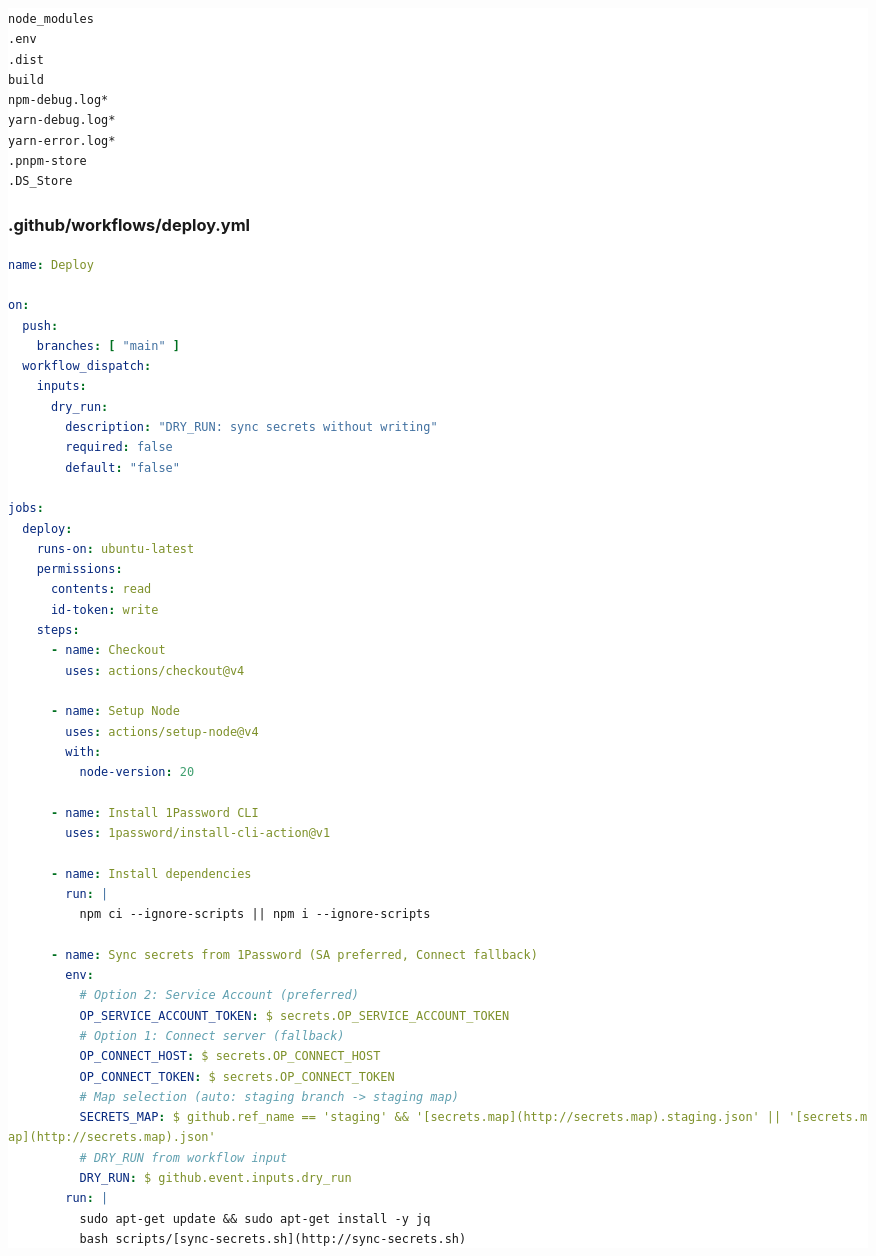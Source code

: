 ```
node_modules
.env
.dist
build
npm-debug.log*
yarn-debug.log*
yarn-error.log*
.pnpm-store
.DS_Store
```

### .github/workflows/deploy.yml

```yaml
name: Deploy

on:
  push:
    branches: [ "main" ]
  workflow_dispatch:
    inputs:
      dry_run:
        description: "DRY_RUN: sync secrets without writing"
        required: false
        default: "false"

jobs:
  deploy:
    runs-on: ubuntu-latest
    permissions:
      contents: read
      id-token: write
    steps:
      - name: Checkout
        uses: actions/checkout@v4

      - name: Setup Node
        uses: actions/setup-node@v4
        with:
          node-version: 20

      - name: Install 1Password CLI
        uses: 1password/install-cli-action@v1

      - name: Install dependencies
        run: |
          npm ci --ignore-scripts || npm i --ignore-scripts

      - name: Sync secrets from 1Password (SA preferred, Connect fallback)
        env:
          # Option 2: Service Account (preferred)
          OP_SERVICE_ACCOUNT_TOKEN: $ secrets.OP_SERVICE_ACCOUNT_TOKEN 
          # Option 1: Connect server (fallback)
          OP_CONNECT_HOST: $ secrets.OP_CONNECT_HOST 
          OP_CONNECT_TOKEN: $ secrets.OP_CONNECT_TOKEN 
          # Map selection (auto: staging branch -> staging map)
          SECRETS_MAP: $ github.ref_name == 'staging' && '[secrets.map](http://secrets.map).staging.json' || '[secrets.map](http://secrets.map).json' 
          # DRY_RUN from workflow input
          DRY_RUN: $ github.event.inputs.dry_run 
        run: |
          sudo apt-get update && sudo apt-get install -y jq
          bash scripts/[sync-secrets.sh](http://sync-secrets.sh)
```